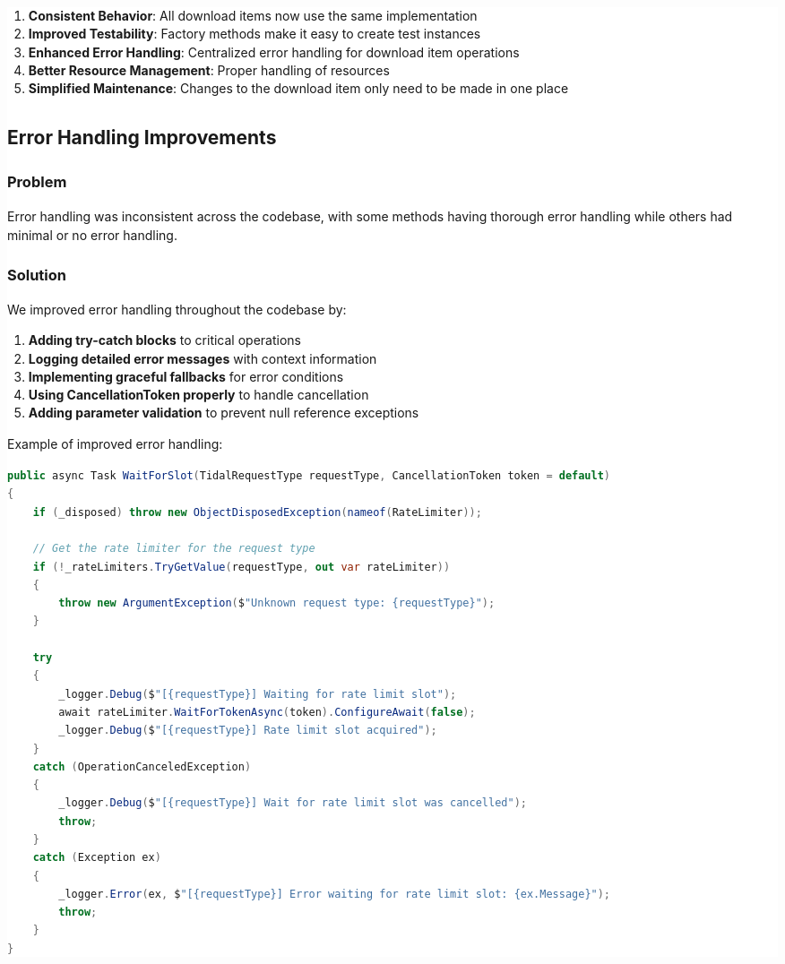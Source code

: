 1. **Consistent Behavior**: All download items now use the same implementation
2. **Improved Testability**: Factory methods make it easy to create test instances
3. **Enhanced Error Handling**: Centralized error handling for download item operations
4. **Better Resource Management**: Proper handling of resources
5. **Simplified Maintenance**: Changes to the download item only need to be made in one place

## Error Handling Improvements

### Problem

Error handling was inconsistent across the codebase, with some methods having thorough error handling while others had minimal or no error handling.

### Solution

We improved error handling throughout the codebase by:

1. **Adding try-catch blocks** to critical operations
2. **Logging detailed error messages** with context information
3. **Implementing graceful fallbacks** for error conditions
4. **Using CancellationToken properly** to handle cancellation
5. **Adding parameter validation** to prevent null reference exceptions

Example of improved error handling:

```csharp
public async Task WaitForSlot(TidalRequestType requestType, CancellationToken token = default)
{
    if (_disposed) throw new ObjectDisposedException(nameof(RateLimiter));

    // Get the rate limiter for the request type
    if (!_rateLimiters.TryGetValue(requestType, out var rateLimiter))
    {
        throw new ArgumentException($"Unknown request type: {requestType}");
    }

    try
    {
        _logger.Debug($"[{requestType}] Waiting for rate limit slot");
        await rateLimiter.WaitForTokenAsync(token).ConfigureAwait(false);
        _logger.Debug($"[{requestType}] Rate limit slot acquired");
    }
    catch (OperationCanceledException)
    {
        _logger.Debug($"[{requestType}] Wait for rate limit slot was cancelled");
        throw;
    }
    catch (Exception ex)
    {
        _logger.Error(ex, $"[{requestType}] Error waiting for rate limit slot: {ex.Message}");
        throw;
    }
}
```
